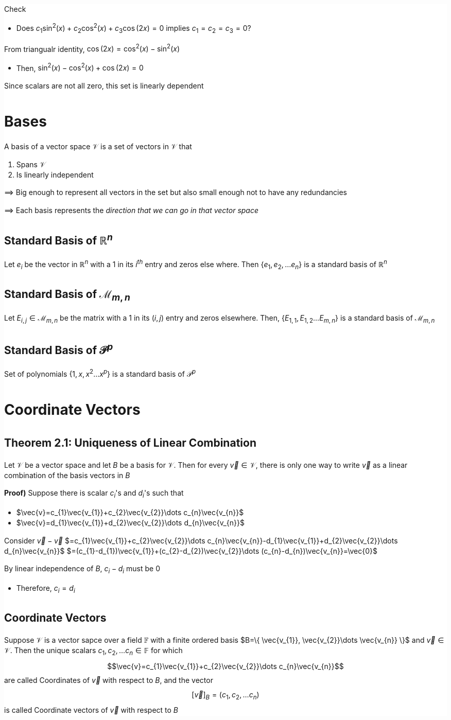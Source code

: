 Check
- Does $c_{1}\sin^{2}(x)+ c_{2}\cos^{2}(x)+c_{3} \cos(2x)=0$ implies $c_{1}=c_{2}=c_{3}=0$?

From triangualr identity, $\cos(2x)=\cos^{2}(x)-\sin^{2}(x)$
- Then, $\sin^{2}(x)-\cos^{2}(x)+\cos(2x)=0$

Since scalars are not all zero, this set is linearly dependent

# Bases
A basis of a vector space $\mathcal{V}$ is a set of vectors in $\mathcal{V}$ that
1. Spans $\mathcal{V}$
2. Is linearly independent

$\implies$ Big enough to represent all vectors in the set but also small enough not to have any redundancies

$\implies$ Each basis represents the *direction that we can go in that vector space*

## Standard Basis of $\mathbb{R}^{n}$
Let $e_{i}$ be the vector in $\mathbb{R}^{n}$ with a $1$ in its $i^{th}$ entry and zeros else where. Then $\{ e_{1},e_{2},\dots e_{n} \}$ is a standard basis of $\mathbb{R}^{n}$

## Standard Basis of $\mathcal{M}_{m,n}$
Let $E_{i,j}\in\mathcal{M}_{m,n}$ be the matrix with a $1$ in its $(i,j)$ entry and zeros elsewhere. Then, $\{ E_{1,1}, E_{1,2}\dots E_{m,n} \}$ is a standard basis of $\mathcal{M}_{m,n}$


## Standard Basis of $\mathcal{P}^{p}$
Set of polynomials $\{ 1,x,x^{2}\dots x^{p} \}$ is a standard basis of $\mathcal{P}^{p}$

# Coordinate Vectors
## Theorem 2.1: Uniqueness of Linear Combination
Let $\mathcal{V}$ be a vector space and let $B$ be a basis for $\mathcal{V}$. Then for every $\vec{v}\in\mathcal{V}$, there is only one way to write $\vec{v}$ as a linear combination of the basis vectors in $B$

**Proof)**
Suppose there is scalar $c_{i}$'s and $d_{i}$'s such that 
- $\vec{v}=c_{1}\vec{v_{1}}+c_{2}\vec{v_{2}}\dots c_{n}\vec{v_{n}}$
- $\vec{v}=d_{1}\vec{v_{1}}+d_{2}\vec{v_{2}}\dots d_{n}\vec{v_{n}}$

Consider $\vec{v}-\vec{v}$
	$=c_{1}\vec{v_{1}}+c_{2}\vec{v_{2}}\dots c_{n}\vec{v_{n}}-d_{1}\vec{v_{1}}+d_{2}\vec{v_{2}}\dots d_{n}\vec{v_{n}}$
	$=(c_{1}-d_{1})\vec{v_{1}}+(c_{2}-d_{2})\vec{v_{2}}\dots (c_{n}-d_{n})\vec{v_{n}}=\vec{0}$

By linear independence of $B$, $c_{i}-d_{i}$ must be 0
- Therefore, $c_{i}=d_{i}$

## Coordinate Vectors
Suppose $\mathcal{V}$ is a vector sapce over a field $\mathbb{F}$ with a finite ordered basis $B=\{ \vec{v_{1}}, \vec{v_{2}}\dots \vec{v_{n}} \}$ and $\vec{v}\in\mathcal{V}$. Then the unique scalars $c_{1},c_{2},\dots c_{n}\in\mathbb{F}$ for which 
$$\vec{v}=c_{1}\vec{v_{1}}+c_{2}\vec{v_{2}}\dots c_{n}\vec{v_{n}}$$
are called Coordinates of $\vec{v}$ with respect to $B$, and the vector
$$[\vec{v}]_{B}=(c_{1},c_{2},\dots c_{n})$$
is called Coordinate vectors of $\vec{v}$ with respect to $B$
